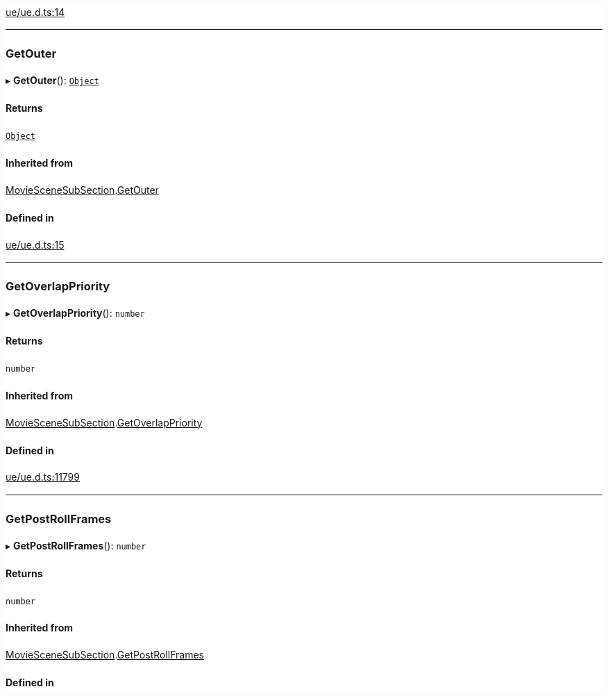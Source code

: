 [ue/ue.d.ts:14](https://github.com/YugMetaverse/yug_typings/blob/b7d9b19/ue/ue.d.ts#L14)

___

### GetOuter

▸ **GetOuter**(): [`Object`](ue_ue.Object.md)

#### Returns

[`Object`](ue_ue.Object.md)

#### Inherited from

[MovieSceneSubSection](ue_ue.MovieSceneSubSection.md).[GetOuter](ue_ue.MovieSceneSubSection.md#getouter)

#### Defined in

[ue/ue.d.ts:15](https://github.com/YugMetaverse/yug_typings/blob/b7d9b19/ue/ue.d.ts#L15)

___

### GetOverlapPriority

▸ **GetOverlapPriority**(): `number`

#### Returns

`number`

#### Inherited from

[MovieSceneSubSection](ue_ue.MovieSceneSubSection.md).[GetOverlapPriority](ue_ue.MovieSceneSubSection.md#getoverlappriority)

#### Defined in

[ue/ue.d.ts:11799](https://github.com/YugMetaverse/yug_typings/blob/b7d9b19/ue/ue.d.ts#L11799)

___

### GetPostRollFrames

▸ **GetPostRollFrames**(): `number`

#### Returns

`number`

#### Inherited from

[MovieSceneSubSection](ue_ue.MovieSceneSubSection.md).[GetPostRollFrames](ue_ue.MovieSceneSubSection.md#getpostrollframes)

#### Defined in
